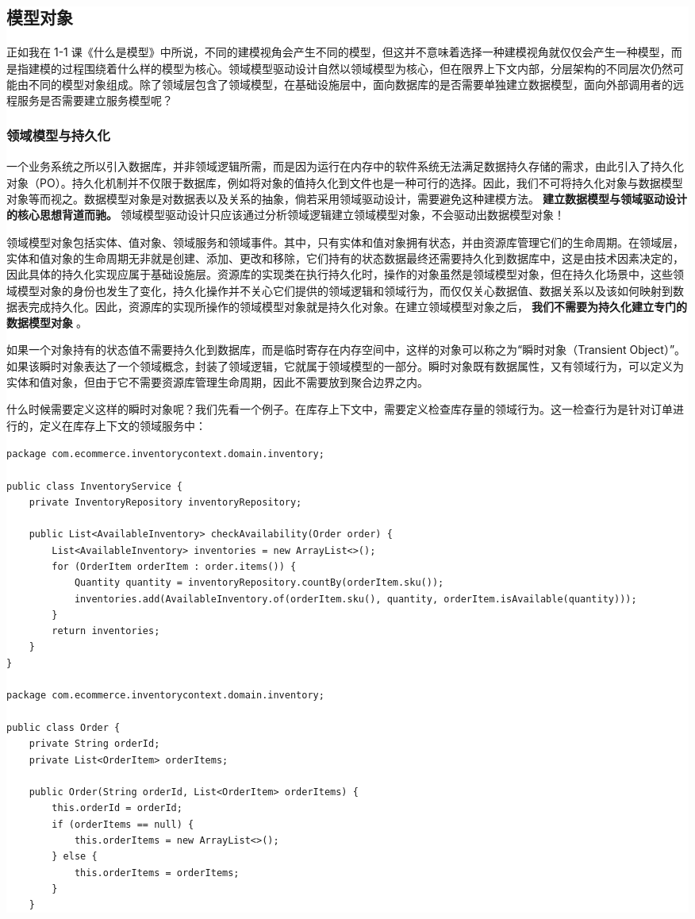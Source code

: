 
## 模型对象

正如我在 1-1
课《什么是模型》中所说，不同的建模视角会产生不同的模型，但这并不意味着选择一种建模视角就仅仅会产生一种模型，而是指建模的过程围绕着什么样的模型为核心。领域模型驱动设计自然以领域模型为核心，但在限界上下文内部，分层架构的不同层次仍然可能由不同的模型对象组成。除了领域层包含了领域模型，在基础设施层中，面向数据库的是否需要单独建立数据模型，面向外部调用者的远程服务是否需要建立服务模型呢？

### 领域模型与持久化

一个业务系统之所以引入数据库，并非领域逻辑所需，而是因为运行在内存中的软件系统无法满足数据持久存储的需求，由此引入了持久化对象（PO）。持久化机制并不仅限于数据库，例如将对象的值持久化到文件也是一种可行的选择。因此，我们不可将持久化对象与数据模型对象等而视之。数据模型对象是对数据表以及关系的抽象，倘若采用领域驱动设计，需要避免这种建模方法。
**建立数据模型与领域驱动设计的核心思想背道而驰。** 领域模型驱动设计只应该通过分析领域逻辑建立领域模型对象，不会驱动出数据模型对象！

领域模型对象包括实体、值对象、领域服务和领域事件。其中，只有实体和值对象拥有状态，并由资源库管理它们的生命周期。在领域层，实体和值对象的生命周期无非就是创建、添加、更改和移除，它们持有的状态数据最终还需要持久化到数据库中，这是由技术因素决定的，因此具体的持久化实现应属于基础设施层。资源库的实现类在执行持久化时，操作的对象虽然是领域模型对象，但在持久化场景中，这些领域模型对象的身份也发生了变化，持久化操作并不关心它们提供的领域逻辑和领域行为，而仅仅关心数据值、数据关系以及该如何映射到数据表完成持久化。因此，资源库的实现所操作的领域模型对象就是持久化对象。在建立领域模型对象之后，
**我们不需要为持久化建立专门的数据模型对象** 。

如果一个对象持有的状态值不需要持久化到数据库，而是临时寄存在内存空间中，这样的对象可以称之为“瞬时对象（Transient
Object）”。如果该瞬时对象表达了一个领域概念，封装了领域逻辑，它就属于领域模型的一部分。瞬时对象既有数据属性，又有领域行为，可以定义为实体和值对象，但由于它不需要资源库管理生命周期，因此不需要放到聚合边界之内。

什么时候需要定义这样的瞬时对象呢？我们先看一个例子。在库存上下文中，需要定义检查库存量的领域行为。这一检查行为是针对订单进行的，定义在库存上下文的领域服务中：

    
    
    package com.ecommerce.inventorycontext.domain.inventory;
    
    public class InventoryService {
        private InventoryRepository inventoryRepository;
    
        public List<AvailableInventory> checkAvailability(Order order) {
            List<AvailableInventory> inventories = new ArrayList<>();
            for (OrderItem orderItem : order.items()) {
                Quantity quantity = inventoryRepository.countBy(orderItem.sku());
                inventories.add(AvailableInventory.of(orderItem.sku(), quantity, orderItem.isAvailable(quantity)));
            }
            return inventories;
        }
    }
    
    package com.ecommerce.inventorycontext.domain.inventory;
    
    public class Order {
        private String orderId;
        private List<OrderItem> orderItems;
    
        public Order(String orderId, List<OrderItem> orderItems) {
            this.orderId = orderId;
            if (orderItems == null) {
                this.orderItems = new ArrayList<>();
            } else {
                this.orderItems = orderItems;
            }
        }
    
